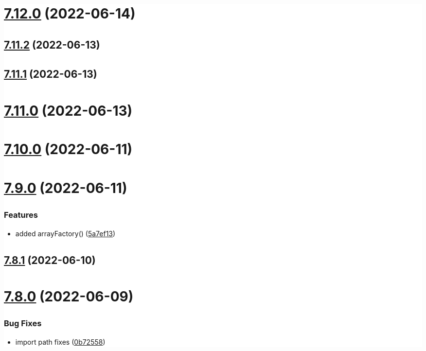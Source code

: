 

# [7.12.0](https://github.com/dereekb/dbx-components/compare/v7.11.2-dev...v7.12.0) (2022-06-14)



## [7.11.2](https://github.com/dereekb/dbx-components/compare/v7.11.1-dev...v7.11.2) (2022-06-13)



## [7.11.1](https://github.com/dereekb/dbx-components/compare/v7.11.0-dev...v7.11.1) (2022-06-13)



# [7.11.0](https://github.com/dereekb/dbx-components/compare/v7.10.0-dev...v7.11.0) (2022-06-13)



# [7.10.0](https://github.com/dereekb/dbx-components/compare/v7.9.0-dev...v7.10.0) (2022-06-11)



# [7.9.0](https://github.com/dereekb/dbx-components/compare/v7.8.1-dev...v7.9.0) (2022-06-11)


### Features

* added arrayFactory() ([5a7ef13](https://github.com/dereekb/dbx-components/commit/5a7ef13116ebbacd8b7a9502e3298fd30708f944))



## [7.8.1](https://github.com/dereekb/dbx-components/compare/v7.8.0-dev...v7.8.1) (2022-06-10)



# [7.8.0](https://github.com/dereekb/dbx-components/compare/v7.7.0-dev...v7.8.0) (2022-06-09)


### Bug Fixes

* import path fixes ([0b72558](https://github.com/dereekb/dbx-components/commit/0b7255845e2502ed28d7f6b81711765acd72b452))
